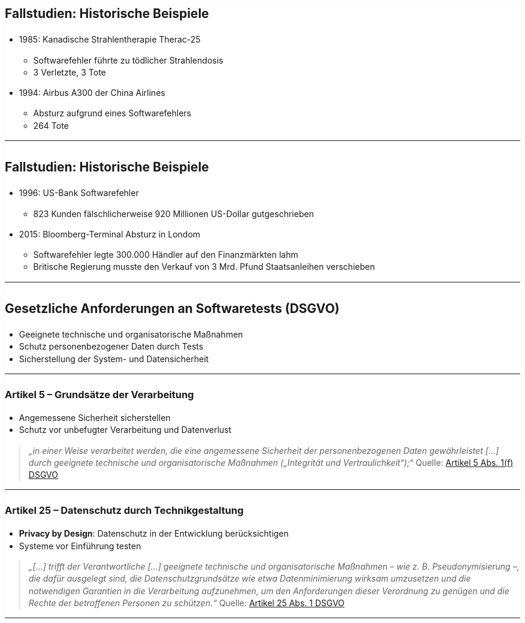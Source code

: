
## Fallstudien: Historische Beispiele

- 1985: Kanadische Strahlentherapie Therac-25

  - Softwarefehler führte zu tödlicher Strahlendosis
  - 3 Verletzte, 3 Tote

- 1994: Airbus A300 der China Airlines
  - Absturz aufgrund eines Softwarefehlers
  - 264 Tote

---

## Fallstudien: Historische Beispiele

- 1996: US-Bank Softwarefehler

  - 823 Kunden fälschlicherweise 920 Millionen US-Dollar gutgeschrieben

- 2015: Bloomberg-Terminal Absturz in Londom
  - Softwarefehler legte 300.000 Händler auf den Finanzmärkten lahm
  - Britische Regierung musste den Verkauf von 3 Mrd. Pfund Staatsanleihen verschieben

---

## Gesetzliche Anforderungen an Softwaretests (DSGVO)

- Geeignete technische und organisatorische Maßnahmen
- Schutz personenbezogener Daten durch Tests
- Sicherstellung der System- und Datensicherheit



---

### Artikel 5 – Grundsätze der Verarbeitung

- Angemessene Sicherheit sicherstellen
- Schutz vor unbefugter Verarbeitung und Datenverlust

> _&#8222;in einer Weise verarbeitet werden, die eine angemessene Sicherheit der personenbezogenen Daten gewährleistet [...] durch geeignete technische und organisatorische Maßnahmen („Integrität und Vertraulichkeit“);&#8220;_ <span class="source">Quelle: [Artikel 5 Abs. 1(f) DSGVO](https://dsgvo-gesetz.de/art-5-dsgvo/)</span>

---

### Artikel 25 – Datenschutz durch Technikgestaltung

- **Privacy by Design**: Datenschutz in der Entwicklung berücksichtigen
- Systeme vor Einführung testen

> _&#8222;[...] trifft der Verantwortliche [...] geeignete technische und organisatorische Maßnahmen – wie z. B. Pseudonymisierung –, die dafür ausgelegt sind, die Datenschutzgrundsätze wie etwa Datenminimierung wirksam umzusetzen und die notwendigen Garantien in die Verarbeitung aufzunehmen, um den Anforderungen dieser Verordnung zu genügen und die Rechte der betroffenen Personen zu schützen.&#8220;_ <span class="source">Quelle: [Artikel 25 Abs. 1 DSGVO](https://dsgvo-gesetz.de/art-25-dsgvo/)</span>

---